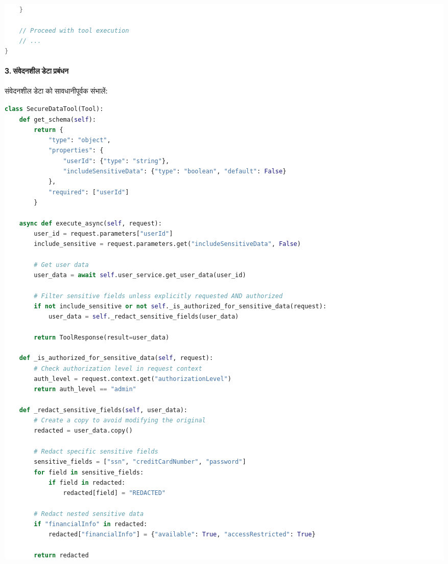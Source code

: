 ```java
    }
    
    // Proceed with tool execution
    // ...
}
```

#### 3. संवेदनशील डेटा प्रबंधन

संवेदनशील डेटा को सावधानीपूर्वक संभालें:

```python
class SecureDataTool(Tool):
    def get_schema(self):
        return {
            "type": "object",
            "properties": {
                "userId": {"type": "string"},
                "includeSensitiveData": {"type": "boolean", "default": False}
            },
            "required": ["userId"]
        }
    
    async def execute_async(self, request):
        user_id = request.parameters["userId"]
        include_sensitive = request.parameters.get("includeSensitiveData", False)
        
        # Get user data
        user_data = await self.user_service.get_user_data(user_id)
        
        # Filter sensitive fields unless explicitly requested AND authorized
        if not include_sensitive or not self._is_authorized_for_sensitive_data(request):
            user_data = self._redact_sensitive_fields(user_data)
        
        return ToolResponse(result=user_data)
    
    def _is_authorized_for_sensitive_data(self, request):
        # Check authorization level in request context
        auth_level = request.context.get("authorizationLevel")
        return auth_level == "admin"
    
    def _redact_sensitive_fields(self, user_data):
        # Create a copy to avoid modifying the original
        redacted = user_data.copy()
        
        # Redact specific sensitive fields
        sensitive_fields = ["ssn", "creditCardNumber", "password"]
        for field in sensitive_fields:
            if field in redacted:
                redacted[field] = "REDACTED"
        
        # Redact nested sensitive data
        if "financialInfo" in redacted:
            redacted["financialInfo"] = {"available": True, "accessRestricted": True}
        
        return redacted
```
